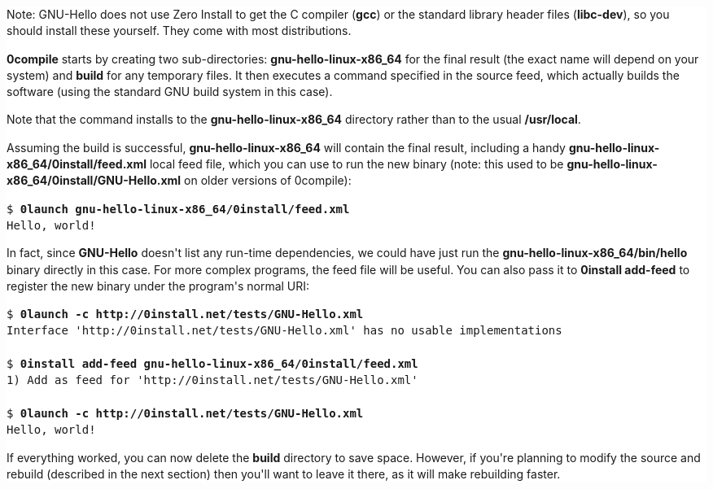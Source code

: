 <p>
Note: GNU-Hello does not use Zero Install to get the C compiler (<b>gcc</b>) or the standard library
header files (<b>libc-dev</b>), so you should install these yourself. They come with most distributions.
</p>

<p>
<b>0compile</b> starts by creating two sub-directories: <b>gnu-hello-linux-x86_64</b> for the
final result (the exact name will depend on your system) and <b>build</b> for
any temporary files. It then executes a command specified in the source feed,
which actually builds the software (using the standard GNU build system in this
case).
</p>

<p>
Note that the command installs to the
<b>gnu-hello-linux-x86_64</b> directory rather than to the usual <b>/usr/local</b>.
</p>

<p>
Assuming the build is successful, <b>gnu-hello-linux-x86_64</b> will contain the final result,
including a handy <b>gnu-hello-linux-x86_64/0install/feed.xml</b> local feed file, which you can use to
run the new binary (note: this used to be <b>gnu-hello-linux-x86_64/0install/GNU-Hello.xml</b> on older versions of 0compile):
</p>

<pre>
$ <b>0launch gnu-hello-linux-x86_64/0install/feed.xml</b>
Hello, world!
</pre>

<p>
In fact, since <b>GNU-Hello</b> doesn't list any run-time dependencies, we could have just run
the <b>gnu-hello-linux-x86_64/bin/hello</b> binary directly in this case. For more complex programs,
the feed file will be useful. You can also pass it to <b>0install add-feed</b>
to register the new binary under the program's normal URI:
</p>

<pre>
$ <b>0launch -c http://0install.net/tests/GNU-Hello.xml</b>
Interface 'http://0install.net/tests/GNU-Hello.xml' has no usable implementations

$ <b>0install add-feed gnu-hello-linux-x86_64/0install/feed.xml</b>
1) Add as feed for 'http://0install.net/tests/GNU-Hello.xml'

$ <b>0launch -c http://0install.net/tests/GNU-Hello.xml</b>
Hello, world!
</pre>

<p>
If everything worked, you can now delete the <b>build</b> directory to save
space. However, if you're planning to modify the source and rebuild (described
in the next section) then you'll want to leave it there, as it will make
rebuilding faster.
</p>
